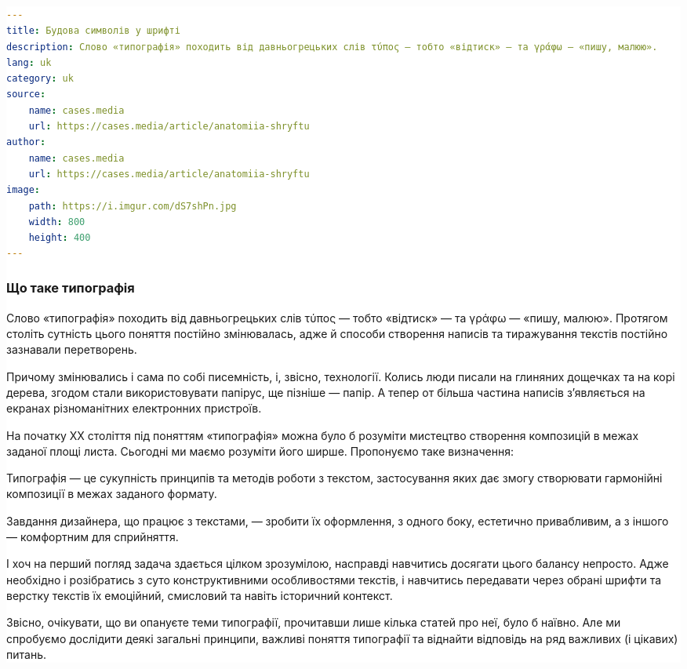 ```yaml
---
title: Будова символів у шрифті
description: Слово «типографія» походить від давньогрецьких слів τύπος — тобто «відтиск» — та γράφω — «пишу, малюю».
lang: uk
category: uk
source:
    name: cases.media
    url: https://cases.media/article/anatomiia-shryftu
author:
    name: cases.media
    url: https://cases.media/article/anatomiia-shryftu
image:
    path: https://i.imgur.com/dS7shPn.jpg
    width: 800
    height: 400
---
```


### Що таке типографія

Слово «типографія» походить від давньогрецьких слів τύπος — тобто «відтиск» — та γράφω — «пишу, малюю». Протягом століть 
сутність цього поняття постійно змінювалась, адже й способи створення написів та тиражування текстів постійно зазнавали 
перетворень. 

Причому змінювались і сама по собі писемність, і, звісно, технології. Колись люди писали на глиняних дощечках та на корі 
дерева, згодом стали використовувати папірус, ще пізніше — папір. А тепер от більша частина написів з’являється на екранах 
різноманітних електронних пристроїв.

На початку ХХ століття під поняттям «типографія» можна було б розуміти мистецтво створення композицій в межах заданої 
площі листа. Сьогодні ми маємо розуміти його ширше. Пропонуємо таке визначення:

Типографія — це сукупність принципів та методів роботи з текстом, застосування яких дає змогу створювати гармонійні 
композиції в межах заданого формату.

Завдання дизайнера, що працює з текстами, — зробити їх оформлення, з одного боку, естетично привабливим, а з іншого — 
комфортним для сприйняття. 

І хоч на перший погляд задача здається цілком зрозумілою, насправді навчитись досягати цього балансу непросто. 
Адже необхідно і розібратись з суто конструктивними особливостями текстів, і навчитись передавати через обрані шрифти та 
верстку текстів їх емоційний, смисловий та навіть історичний контекст.

Звісно, очікувати, що ви опануєте теми типографії, прочитавши лише кілька статей про неї, було б наївно. Але ми спробуємо 
дослідити деякі загальні принципи, важливі поняття типографії та віднайти відповідь на ряд важливих (і цікавих) питань.
